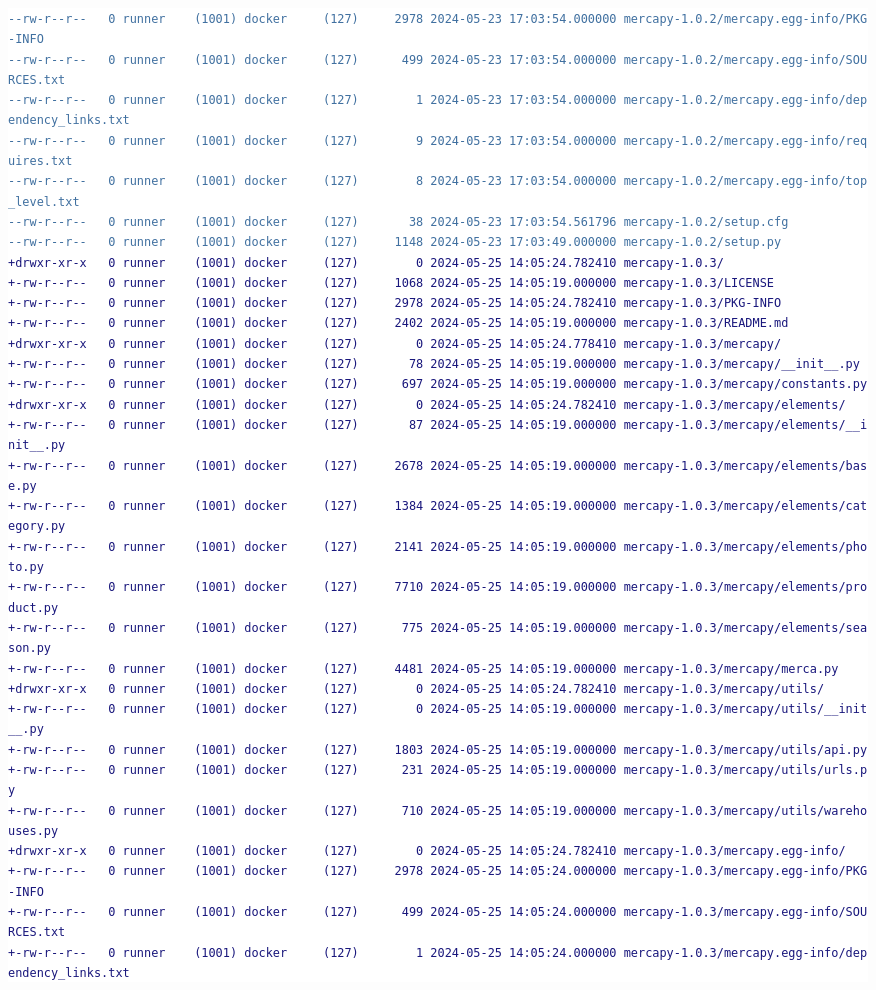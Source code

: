 ```diff
--rw-r--r--   0 runner    (1001) docker     (127)     2978 2024-05-23 17:03:54.000000 mercapy-1.0.2/mercapy.egg-info/PKG-INFO
--rw-r--r--   0 runner    (1001) docker     (127)      499 2024-05-23 17:03:54.000000 mercapy-1.0.2/mercapy.egg-info/SOURCES.txt
--rw-r--r--   0 runner    (1001) docker     (127)        1 2024-05-23 17:03:54.000000 mercapy-1.0.2/mercapy.egg-info/dependency_links.txt
--rw-r--r--   0 runner    (1001) docker     (127)        9 2024-05-23 17:03:54.000000 mercapy-1.0.2/mercapy.egg-info/requires.txt
--rw-r--r--   0 runner    (1001) docker     (127)        8 2024-05-23 17:03:54.000000 mercapy-1.0.2/mercapy.egg-info/top_level.txt
--rw-r--r--   0 runner    (1001) docker     (127)       38 2024-05-23 17:03:54.561796 mercapy-1.0.2/setup.cfg
--rw-r--r--   0 runner    (1001) docker     (127)     1148 2024-05-23 17:03:49.000000 mercapy-1.0.2/setup.py
+drwxr-xr-x   0 runner    (1001) docker     (127)        0 2024-05-25 14:05:24.782410 mercapy-1.0.3/
+-rw-r--r--   0 runner    (1001) docker     (127)     1068 2024-05-25 14:05:19.000000 mercapy-1.0.3/LICENSE
+-rw-r--r--   0 runner    (1001) docker     (127)     2978 2024-05-25 14:05:24.782410 mercapy-1.0.3/PKG-INFO
+-rw-r--r--   0 runner    (1001) docker     (127)     2402 2024-05-25 14:05:19.000000 mercapy-1.0.3/README.md
+drwxr-xr-x   0 runner    (1001) docker     (127)        0 2024-05-25 14:05:24.778410 mercapy-1.0.3/mercapy/
+-rw-r--r--   0 runner    (1001) docker     (127)       78 2024-05-25 14:05:19.000000 mercapy-1.0.3/mercapy/__init__.py
+-rw-r--r--   0 runner    (1001) docker     (127)      697 2024-05-25 14:05:19.000000 mercapy-1.0.3/mercapy/constants.py
+drwxr-xr-x   0 runner    (1001) docker     (127)        0 2024-05-25 14:05:24.782410 mercapy-1.0.3/mercapy/elements/
+-rw-r--r--   0 runner    (1001) docker     (127)       87 2024-05-25 14:05:19.000000 mercapy-1.0.3/mercapy/elements/__init__.py
+-rw-r--r--   0 runner    (1001) docker     (127)     2678 2024-05-25 14:05:19.000000 mercapy-1.0.3/mercapy/elements/base.py
+-rw-r--r--   0 runner    (1001) docker     (127)     1384 2024-05-25 14:05:19.000000 mercapy-1.0.3/mercapy/elements/category.py
+-rw-r--r--   0 runner    (1001) docker     (127)     2141 2024-05-25 14:05:19.000000 mercapy-1.0.3/mercapy/elements/photo.py
+-rw-r--r--   0 runner    (1001) docker     (127)     7710 2024-05-25 14:05:19.000000 mercapy-1.0.3/mercapy/elements/product.py
+-rw-r--r--   0 runner    (1001) docker     (127)      775 2024-05-25 14:05:19.000000 mercapy-1.0.3/mercapy/elements/season.py
+-rw-r--r--   0 runner    (1001) docker     (127)     4481 2024-05-25 14:05:19.000000 mercapy-1.0.3/mercapy/merca.py
+drwxr-xr-x   0 runner    (1001) docker     (127)        0 2024-05-25 14:05:24.782410 mercapy-1.0.3/mercapy/utils/
+-rw-r--r--   0 runner    (1001) docker     (127)        0 2024-05-25 14:05:19.000000 mercapy-1.0.3/mercapy/utils/__init__.py
+-rw-r--r--   0 runner    (1001) docker     (127)     1803 2024-05-25 14:05:19.000000 mercapy-1.0.3/mercapy/utils/api.py
+-rw-r--r--   0 runner    (1001) docker     (127)      231 2024-05-25 14:05:19.000000 mercapy-1.0.3/mercapy/utils/urls.py
+-rw-r--r--   0 runner    (1001) docker     (127)      710 2024-05-25 14:05:19.000000 mercapy-1.0.3/mercapy/utils/warehouses.py
+drwxr-xr-x   0 runner    (1001) docker     (127)        0 2024-05-25 14:05:24.782410 mercapy-1.0.3/mercapy.egg-info/
+-rw-r--r--   0 runner    (1001) docker     (127)     2978 2024-05-25 14:05:24.000000 mercapy-1.0.3/mercapy.egg-info/PKG-INFO
+-rw-r--r--   0 runner    (1001) docker     (127)      499 2024-05-25 14:05:24.000000 mercapy-1.0.3/mercapy.egg-info/SOURCES.txt
+-rw-r--r--   0 runner    (1001) docker     (127)        1 2024-05-25 14:05:24.000000 mercapy-1.0.3/mercapy.egg-info/dependency_links.txt
```
